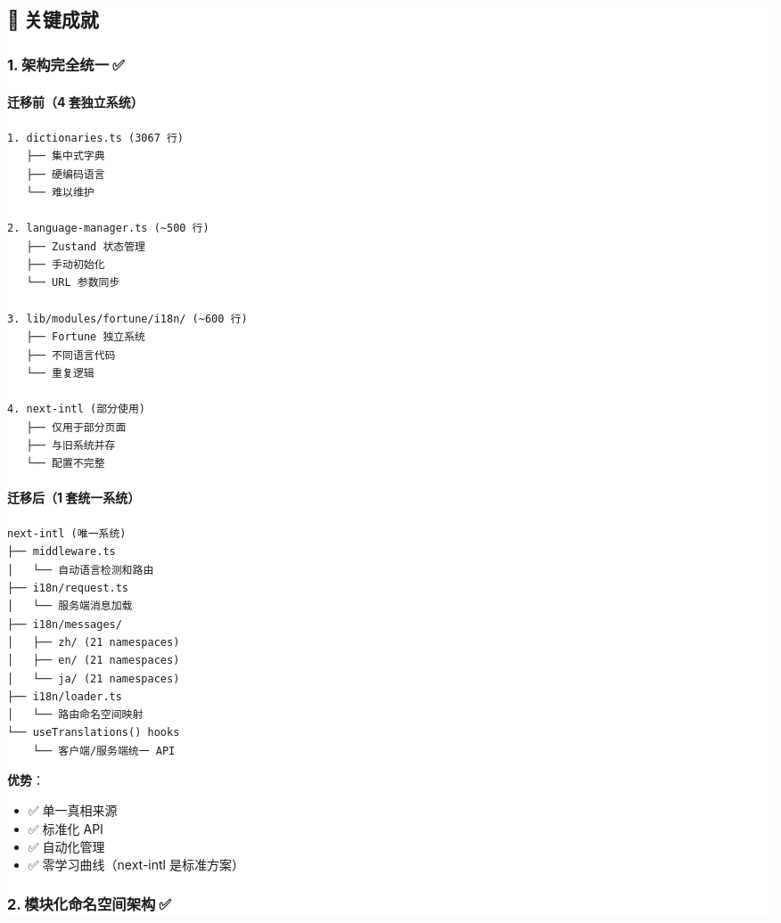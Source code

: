 
## 🎯 关键成就

### 1. 架构完全统一 ✅

#### 迁移前（4 套独立系统）
```
1. dictionaries.ts (3067 行)
   ├── 集中式字典
   ├── 硬编码语言
   └── 难以维护

2. language-manager.ts (~500 行)
   ├── Zustand 状态管理
   ├── 手动初始化
   └── URL 参数同步

3. lib/modules/fortune/i18n/ (~600 行)
   ├── Fortune 独立系统
   ├── 不同语言代码
   └── 重复逻辑

4. next-intl (部分使用)
   ├── 仅用于部分页面
   ├── 与旧系统并存
   └── 配置不完整
```

#### 迁移后（1 套统一系统）
```
next-intl (唯一系统)
├── middleware.ts
│   └── 自动语言检测和路由
├── i18n/request.ts
│   └── 服务端消息加载
├── i18n/messages/
│   ├── zh/ (21 namespaces)
│   ├── en/ (21 namespaces)
│   └── ja/ (21 namespaces)
├── i18n/loader.ts
│   └── 路由命名空间映射
└── useTranslations() hooks
    └── 客户端/服务端统一 API
```

**优势**：
- ✅ 单一真相来源
- ✅ 标准化 API
- ✅ 自动化管理
- ✅ 零学习曲线（next-intl 是标准方案）

### 2. 模块化命名空间架构 ✅
